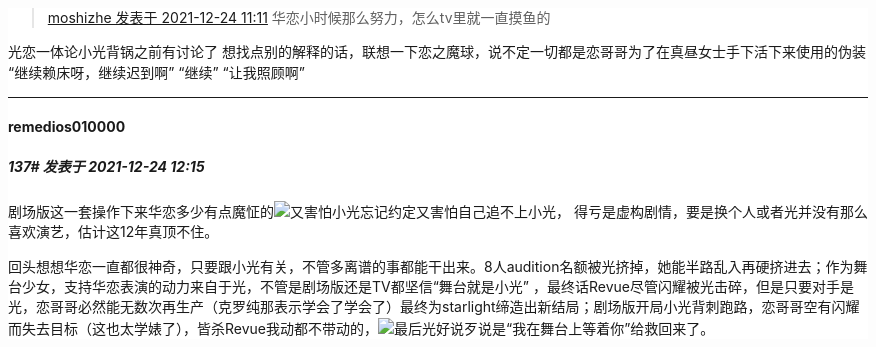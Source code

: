 <blockquote><a href="httphttps://bbs.saraba1st.com/2b/forum.php?mod=redirect&amp;goto=findpost&amp;pid=54024995&amp;ptid=2043629" target="_blank">moshizhe 发表于 2021-12-24 11:11</a>
华恋小时候那么努力，怎么tv里就一直摸鱼的</blockquote>
光恋一体论小光背锅之前有讨论了
想找点别的解释的话，联想一下恋之魔球，说不定一切都是恋哥哥为了在真昼女士手下活下来使用的伪装
“继续赖床呀，继续迟到啊”
“继续”
“让我照顾啊”



*****

####  remedios010000  
##### 137#       发表于 2021-12-24 12:15

剧场版这一套操作下来华恋多少有点魔怔的<img src="https://static.saraba1st.com/image/smiley/face2017/037.png" referrerpolicy="no-referrer">又害怕小光忘记约定又害怕自己追不上小光， 得亏是虚构剧情，要是换个人或者光并没有那么喜欢演艺，估计这12年真顶不住。

回头想想华恋一直都很神奇，只要跟小光有关，不管多离谱的事都能干出来。8人audition名额被光挤掉，她能半路乱入再硬挤进去；作为舞台少女，支持华恋表演的动力来自于光，不管是剧场版还是TV都坚信“舞台就是小光” ，最终话Revue尽管闪耀被光击碎，但是只要对手是光，恋哥哥必然能无数次再生产（克罗纯那表示学会了学会了）最终为starlight缔造出新结局；剧场版开局小光背刺跑路，恋哥哥空有闪耀而失去目标（这也太学婊了），皆杀Revue我动都不带动的，<img src="https://static.saraba1st.com/image/smiley/face2017/065.png" referrerpolicy="no-referrer">最后光好说歹说是“我在舞台上等着你”给救回来了。


